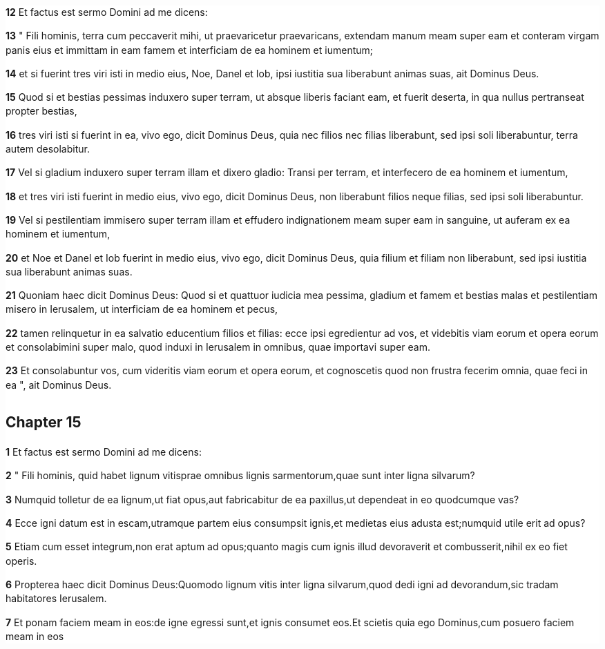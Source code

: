 **12** Et factus est sermo Domini ad me dicens:

**13** " Fili hominis, terra cum peccaverit mihi, ut praevaricetur praevaricans, extendam manum meam super eam et conteram virgam panis eius et immittam in eam famem et interficiam de ea hominem et iumentum;

**14** et si fuerint tres viri isti in medio eius, Noe, Danel et Iob, ipsi iustitia sua liberabunt animas suas, ait Dominus Deus.

**15** Quod si et bestias pessimas induxero super terram, ut absque liberis faciant eam, et fuerit deserta, in qua nullus pertranseat propter bestias,

**16** tres viri isti si fuerint in ea, vivo ego, dicit Dominus Deus, quia nec filios nec filias liberabunt, sed ipsi soli liberabuntur, terra autem desolabitur.

**17** Vel si gladium induxero super terram illam et dixero gladio: Transi per terram, et interfecero de ea hominem et iumentum,

**18** et tres viri isti fuerint in medio eius, vivo ego, dicit Dominus Deus, non liberabunt filios neque filias, sed ipsi soli liberabuntur.

**19** Vel si pestilentiam immisero super terram illam et effudero indignationem meam super eam in sanguine, ut auferam ex ea hominem et iumentum,

**20** et Noe et Danel et Iob fuerint in medio eius, vivo ego, dicit Dominus Deus, quia filium et filiam non liberabunt, sed ipsi iustitia sua liberabunt animas suas.

**21** Quoniam haec dicit Dominus Deus: Quod si et quattuor iudicia mea pessima, gladium et famem et bestias malas et pestilentiam misero in Ierusalem, ut interficiam de ea hominem et pecus,

**22** tamen relinquetur in ea salvatio educentium filios et filias: ecce ipsi egredientur ad vos, et videbitis viam eorum et opera eorum et consolabimini super malo, quod induxi in Ierusalem in omnibus, quae importavi super eam.

**23** Et consolabuntur vos, cum videritis viam eorum et opera eorum, et cognoscetis quod non frustra fecerim omnia, quae feci in ea ", ait Dominus Deus.

## Chapter 15

**1** Et factus est sermo Domini ad me dicens:

**2** " Fili hominis, quid habet lignum vitisprae omnibus lignis sarmentorum,quae sunt inter ligna silvarum?

**3** Numquid tolletur de ea lignum,ut fiat opus,aut fabricabitur de ea paxillus,ut dependeat in eo quodcumque vas?

**4** Ecce igni datum est in escam,utramque partem eius consumpsit ignis,et medietas eius adusta est;numquid utile erit ad opus?

**5** Etiam cum esset integrum,non erat aptum ad opus;quanto magis cum ignis illud devoraverit et combusserit,nihil ex eo fiet operis.

**6** Propterea haec dicit Dominus Deus:Quomodo lignum vitis inter ligna silvarum,quod dedi igni ad devorandum,sic tradam habitatores Ierusalem.

**7** Et ponam faciem meam in eos:de igne egressi sunt,et ignis consumet eos.Et scietis quia ego Dominus,cum posuero faciem meam in eos
